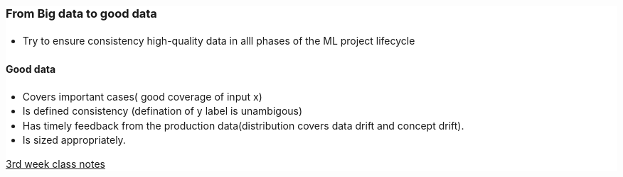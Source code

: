 
### From Big data to good data

* Try to ensure consistency high-quality data in alll phases of the ML project lifecycle

#### Good data
* Covers important cases( good coverage of input x)
* Is defined consistency (defination of y label is unambigous)
* Has timely feedback from the production data(distribution covers data drift and concept drift).
* Is sized appropriately.


[3rd week class notes](https://hasangoni.github.io/2021/06/30/Introduction_to_machine_learning_to_production.html)